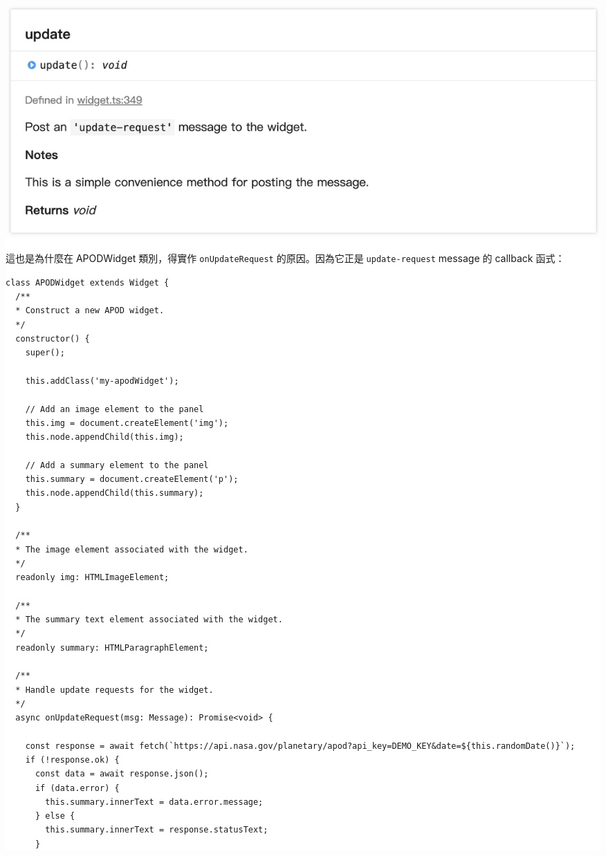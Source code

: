 ![fig_7.png](fig_7.png)

這也是為什麼在 APODWidget 類別，得實作 `onUpdateRequest` 的原因。因為它正是 `update-request` message 的 callback 函式：

```tsx
class APODWidget extends Widget {
  /**
  * Construct a new APOD widget.
  */
  constructor() {
    super();

    this.addClass('my-apodWidget');

    // Add an image element to the panel
    this.img = document.createElement('img');
    this.node.appendChild(this.img);

    // Add a summary element to the panel
    this.summary = document.createElement('p');
    this.node.appendChild(this.summary);
  }

  /**
  * The image element associated with the widget.
  */
  readonly img: HTMLImageElement;

  /**
  * The summary text element associated with the widget.
  */
  readonly summary: HTMLParagraphElement;

  /**
  * Handle update requests for the widget.
  */
  async onUpdateRequest(msg: Message): Promise<void> {

    const response = await fetch(`https://api.nasa.gov/planetary/apod?api_key=DEMO_KEY&date=${this.randomDate()}`);
    if (!response.ok) {
      const data = await response.json();
      if (data.error) {
        this.summary.innerText = data.error.message;
      } else {
        this.summary.innerText = response.statusText;
      }
```